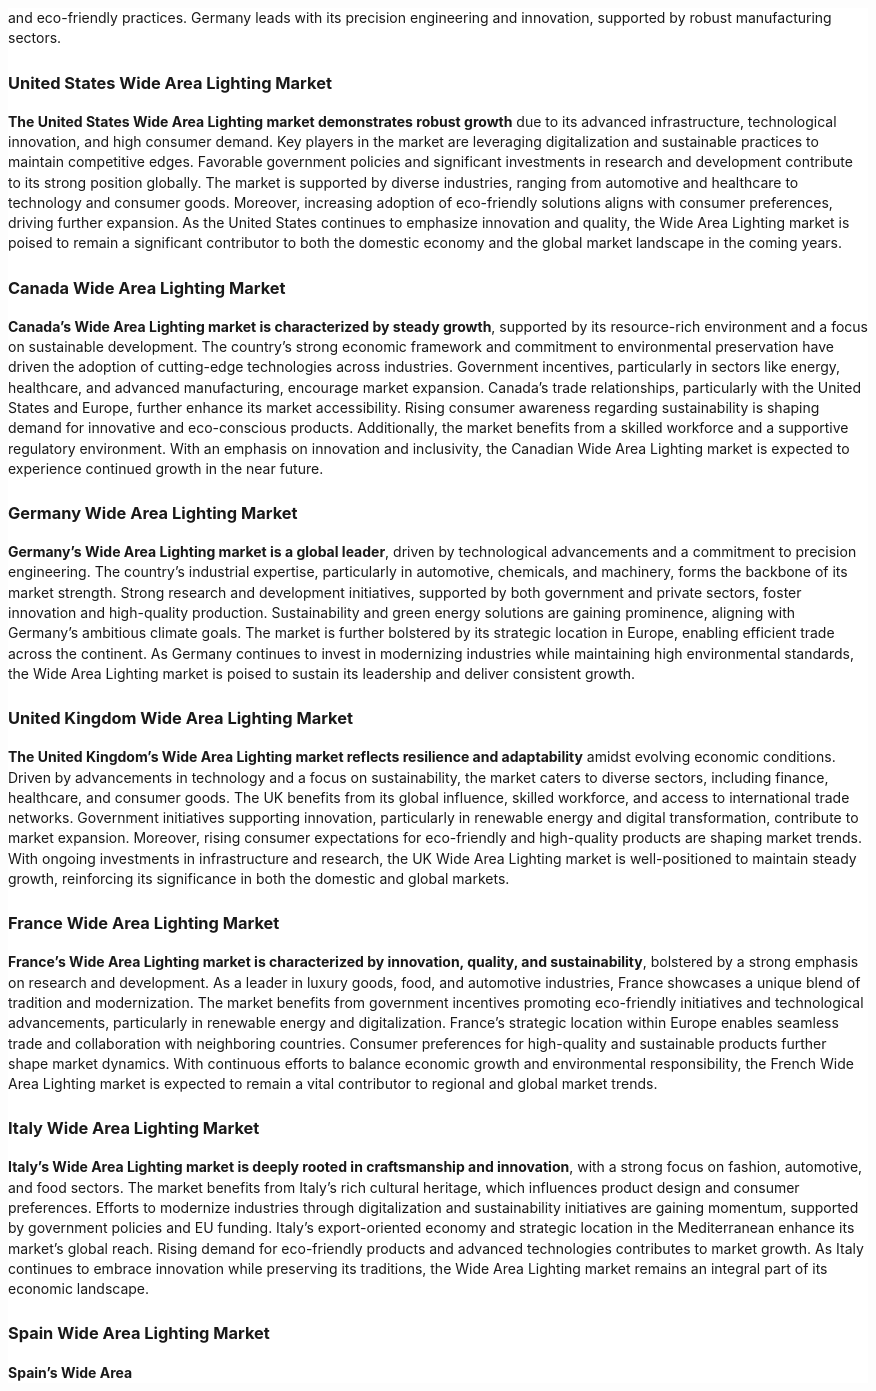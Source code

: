and eco-friendly practices. Germany leads with its precision engineering and innovation, supported by robust manufacturing sectors.</span></em></p></blockquote><h3><strong>United States Wide Area Lighting Market</strong></h3><p><strong>The United States Wide Area Lighting market demonstrates robust growth</strong> due to its advanced infrastructure, technological innovation, and high consumer demand. Key players in the market are leveraging digitalization and sustainable practices to maintain competitive edges. Favorable government policies and significant investments in research and development contribute to its strong position globally. The market is supported by diverse industries, ranging from automotive and healthcare to technology and consumer goods. Moreover, increasing adoption of eco-friendly solutions aligns with consumer preferences, driving further expansion. As the United States continues to emphasize innovation and quality, the Wide Area Lighting market is poised to remain a significant contributor to both the domestic economy and the global market landscape in the coming years.</p><h3><strong>Canada Wide Area Lighting Market</strong></h3><p><strong>Canada&rsquo;s Wide Area Lighting market is characterized by steady growth</strong>, supported by its resource-rich environment and a focus on sustainable development. The country&rsquo;s strong economic framework and commitment to environmental preservation have driven the adoption of cutting-edge technologies across industries. Government incentives, particularly in sectors like energy, healthcare, and advanced manufacturing, encourage market expansion. Canada&rsquo;s trade relationships, particularly with the United States and Europe, further enhance its market accessibility. Rising consumer awareness regarding sustainability is shaping demand for innovative and eco-conscious products. Additionally, the market benefits from a skilled workforce and a supportive regulatory environment. With an emphasis on innovation and inclusivity, the Canadian Wide Area Lighting market is expected to experience continued growth in the near future.</p><h3><strong>Germany Wide Area Lighting Market</strong></h3><p><strong>Germany&rsquo;s Wide Area Lighting market is a global leader</strong>, driven by technological advancements and a commitment to precision engineering. The country&rsquo;s industrial expertise, particularly in automotive, chemicals, and machinery, forms the backbone of its market strength. Strong research and development initiatives, supported by both government and private sectors, foster innovation and high-quality production. Sustainability and green energy solutions are gaining prominence, aligning with Germany&rsquo;s ambitious climate goals. The market is further bolstered by its strategic location in Europe, enabling efficient trade across the continent. As Germany continues to invest in modernizing industries while maintaining high environmental standards, the Wide Area Lighting market is poised to sustain its leadership and deliver consistent growth.</p><h3><strong>United Kingdom Wide Area Lighting Market</strong></h3><p><strong>The United Kingdom&rsquo;s Wide Area Lighting market reflects resilience and adaptability</strong> amidst evolving economic conditions. Driven by advancements in technology and a focus on sustainability, the market caters to diverse sectors, including finance, healthcare, and consumer goods. The UK benefits from its global influence, skilled workforce, and access to international trade networks. Government initiatives supporting innovation, particularly in renewable energy and digital transformation, contribute to market expansion. Moreover, rising consumer expectations for eco-friendly and high-quality products are shaping market trends. With ongoing investments in infrastructure and research, the UK Wide Area Lighting market is well-positioned to maintain steady growth, reinforcing its significance in both the domestic and global markets.</p><h3><strong>France Wide Area Lighting Market</strong></h3><p><strong>France&rsquo;s Wide Area Lighting market is characterized by innovation, quality, and sustainability</strong>, bolstered by a strong emphasis on research and development. As a leader in luxury goods, food, and automotive industries, France showcases a unique blend of tradition and modernization. The market benefits from government incentives promoting eco-friendly initiatives and technological advancements, particularly in renewable energy and digitalization. France&rsquo;s strategic location within Europe enables seamless trade and collaboration with neighboring countries. Consumer preferences for high-quality and sustainable products further shape market dynamics. With continuous efforts to balance economic growth and environmental responsibility, the French Wide Area Lighting market is expected to remain a vital contributor to regional and global market trends.</p><h3><strong>Italy Wide Area Lighting Market</strong></h3><p><strong>Italy&rsquo;s Wide Area Lighting market is deeply rooted in craftsmanship and innovation</strong>, with a strong focus on fashion, automotive, and food sectors. The market benefits from Italy&rsquo;s rich cultural heritage, which influences product design and consumer preferences. Efforts to modernize industries through digitalization and sustainability initiatives are gaining momentum, supported by government policies and EU funding. Italy&rsquo;s export-oriented economy and strategic location in the Mediterranean enhance its market&rsquo;s global reach. Rising demand for eco-friendly products and advanced technologies contributes to market growth. As Italy continues to embrace innovation while preserving its traditions, the Wide Area Lighting market remains an integral part of its economic landscape.</p><h3><strong>Spain Wide Area Lighting Market</strong></h3><p><strong>Spain&rsquo;s Wide Area